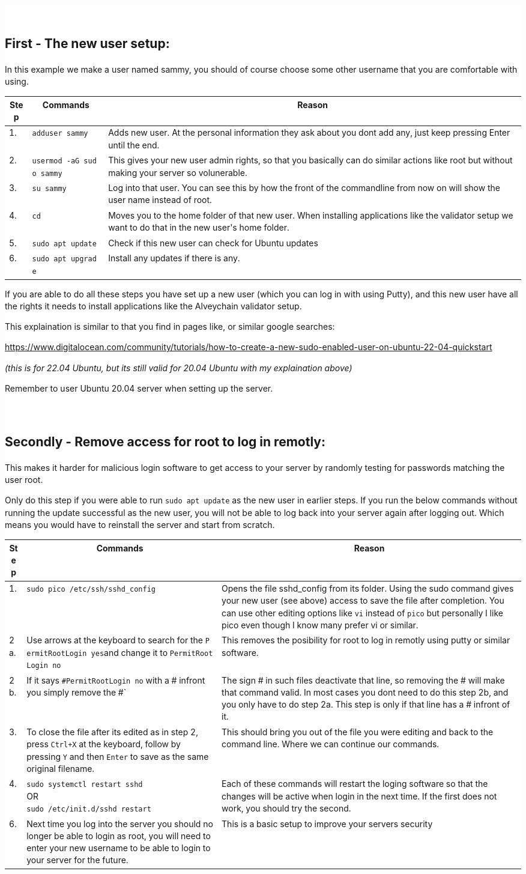 <br>

## First - The new user setup:
In this example we make a user named sammy, you should of course choose some other username that you are comfortable with using.

| Step | Commands                          | Reason                                                                                                                                                  |
|------|-----------------------------------|---------------------------------------------------------------------------------------------------------------------------------------------------------|
| 1. | `adduser sammy`                     | Adds new user. At the personal information they ask about you dont add any, just keep pressing Enter until the end.                                     |
| 2. | `usermod -aG sudo sammy`            | This gives your new user admin rights, so that you basically can do similar actions like root but without making your server so volunerable.            |
| 3. | `su sammy`                          | Log into that user. You can see this by how the front of the commandline from now on will show the user name instead of root.                           |
| 4. | `cd`                                | Moves you to the home folder of that new user. When installing applications like the validator setup we want to do that in the new user's home folder.  |
| 5. | `sudo apt update`                   | Check if this new user can check for Ubuntu updates                                                                                                     |
| 6. | `sudo apt upgrade`                  | Install any updates if there is any.                            

If you are able to do all these steps you have set up a new user (which you can log in with using Putty), and this new user have all the rights it needs to install applications like the Alveychain validator setup.

This explaination is similar to that you find in pages like, or similar google searches: 

https://www.digitalocean.com/community/tutorials/how-to-create-a-new-sudo-enabled-user-on-ubuntu-22-04-quickstart

<i>(this is for 22.04 Ubuntu, but its still valid for 20.04 Ubuntu with my explaination above)</i>

Remember to user Ubuntu 20.04 server when setting up the server.

<br>

## Secondly - Remove access for root to log in remotly:
This makes it harder for malicious login software to get access to your server by randomly testing for passwords matching the user root.

Only do this step if you were able to run `sudo apt update` as the new user in earlier steps. If you run the below commands without running the update successful as the new user, you will not be able to log back into your server again after logging out. Which means you would have to reinstall the server and start from scratch. 

| Step | Commands                          | Reason                                                                                                                                                  |
|------|-----------------------------------|---------------------------------------------------------------------------------------------------------------------------------------------------------|
| 1. | `sudo pico /etc/ssh/sshd_config`                                                                         | Opens the file sshd_config from its folder. Using the sudo command gives your new user (see above) access to save the file after completion. You can use other editing options like `vi` instead of `pico` but personally I like pico even though I know many prefer vi or similar.       |
| 2a.| Use arrows at the keyboard to search for the `PermitRootLogin yes`and change it to `PermitRootLogin no`  | This removes the posibility for root to log in remotly using putty or similar software.       |
| 2b.| If it says `#PermitRootLogin no` with a # infront you simply remove the #`                                                                         | The sign # in such files deactivate that line, so removing the # will make that command valid. In most cases you dont need to do this step 2b, and you only have to do step 2a. This step is only if that line has a # infront of it. |
| 3. | To close the file after its edited as in step 2, press `Ctrl+X` at the keyboard, follow by pressing `Y` and then `Enter` to save as the same original filename.   | This should bring you out of the file you were editing and back to the command line. Where we can continue our commands. |
| 4. | `sudo systemctl restart sshd` <br> OR <br> `sudo /etc/init.d/sshd restart`                                                   | Each of these commands will restart the loging software so that the changes will be active when login in the next time. If the first does not work, you should try the second. |
| 6. | Next time you log into the server you should no longer be able to login as root, you will need to enter your new username to be able to login to your server for the future.                  | This is a basic setup to improve your servers security        
